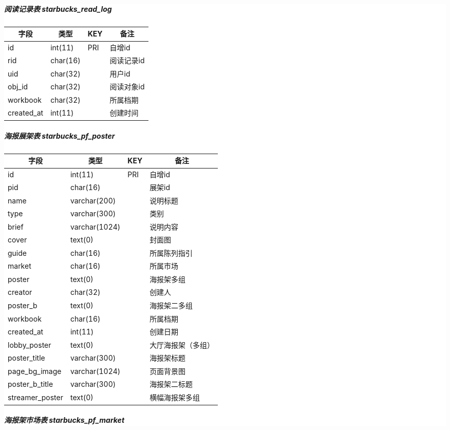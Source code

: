 ##### 阅读记录表 starbucks_read_log

| 字段       | 类型     | KEY  | 备注       |
| ---------- | -------- | ---- | ---------- |
| id         | int(11)  | PRI  | 自增id     |
| rid        | char(16) |      | 阅读记录id |
| uid        | char(32) |      | 用户id     |
| obj_id     | char(32) |      | 阅读对象id |
| workbook   | char(32) |      | 所属档期   |
| created_at | int(11)  |      | 创建时间   |

##### 海报展架表 starbucks_pf_poster

| 字段            | 类型          | KEY  | 备注               |
| --------------- | ------------- | ---- | ------------------ |
| id              | int(11)       | PRI  | 自增id             |
| pid             | char(16)      |      | 展架id             |
| name            | varchar(200)  |      | 说明标题           |
| type            | varchar(300)  |      | 类别               |
| brief           | varchar(1024) |      | 说明内容           |
| cover           | text(0)       |      | 封面图             |
| guide           | char(16)      |      | 所属陈列指引       |
| market          | char(16)      |      | 所属市场           |
| poster          | text(0)       |      | 海报架多组         |
| creator         | char(32)      |      | 创建人             |
| poster_b        | text(0)       |      | 海报架二多组       |
| workbook        | char(16)      |      | 所属档期           |
| created_at      | int(11)       |      | 创建日期           |
| lobby_poster    | text(0)       |      | 大厅海报架（多组） |
| poster_title    | varchar(300)  |      | 海报架标题         |
| page_bg_image   | varchar(1024) |      | 页面背景图         |
| poster_b_title  | varchar(300)  |      | 海报架二标题       |
| streamer_poster | text(0)       |      | 横幅海报架多组     |

##### 海报架市场表 starbucks_pf_market

